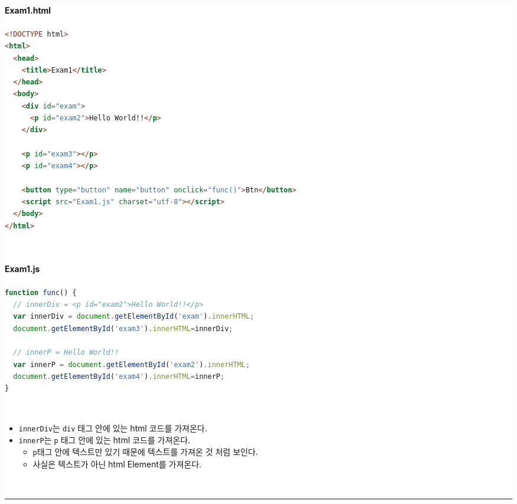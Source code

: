 

#### Exam1.html

```html
<!DOCTYPE html>
<html>
  <head>
    <title>Exam1</title>
  </head>
  <body>
    <div id="exam">
      <p id="exam2">Hello World!!</p>
    </div>

    <p id="exam3"></p>
    <p id="exam4"></p>

    <button type="button" name="button" onclick="func()">Btn</button>
    <script src="Exam1.js" charset="utf-8"></script>
  </body>
</html>
```



<br>



#### Exam1.js

```javascript
function func() {
  // innerDiv = <p id="exam2">Hello World!!</p>
  var innerDiv = document.getElementById('exam').innerHTML;
  document.getElementById('exam3').innerHTML=innerDiv;

  // innerP = Hello World!!
  var innerP = document.getElementById('exam2').innerHTML;
  document.getElementById('exam4').innerHTML=innerP;
}
```


<br>


- ```innerDiv```는 ```div``` 태그 안에 있는 html 코드를 가져온다.
- ```innerP```는 ```p``` 태그 안에 있는 html 코드를 가져온다.
  - ```p```태그 안에 텍스트만 있기 때문에 텍스트를 가져온 것 처럼 보인다.
  - 사실은 텍스트가 아닌 html Element를 가져온다.


<br>



---
